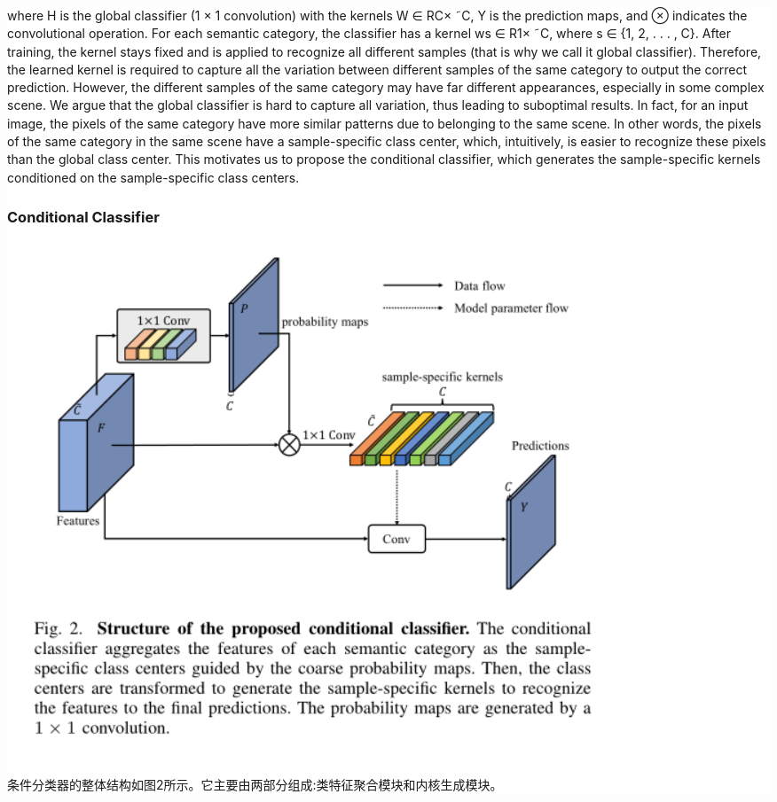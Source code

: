 where H is the global classifier (1 × 1 convolution) with the kernels W ∈ RC×  ˜C, Y is the prediction maps, and ⊗ indicates the convolutional operation. For each semantic category, the classifier has a  kernel ws ∈ R1× ˜C, where s ∈ {1, 2, . . . , C}. After training, the kernel  stays fixed and is applied to recognize all different samples (that is why we  call it global classifier). Therefore, the learned kernel is required to capture  all the variation between different samples of the same category to output the  correct prediction. However, the different samples of the same category may have  far different appearances, especially in some complex scene. We argue that the  global classifier is hard to capture all variation, thus leading to suboptimal  results. In fact, for an input image, the pixels of the same category have more  similar patterns due to belonging to the same scene. In other words, the pixels  of the same category in the same scene have a sample-specific class center,  which, intuitively, is easier to recognize these pixels than the global class  center. This motivates us to propose the conditional classifier, which generates  the sample-specific kernels conditioned on the sample-specific class centers.





### Conditional Classifier



![image-20220425153641069](picture/image-20220425153641069.png)

条件分类器的整体结构如图2所示。它主要由两部分组成:类特征聚合模块和内核生成模块。
